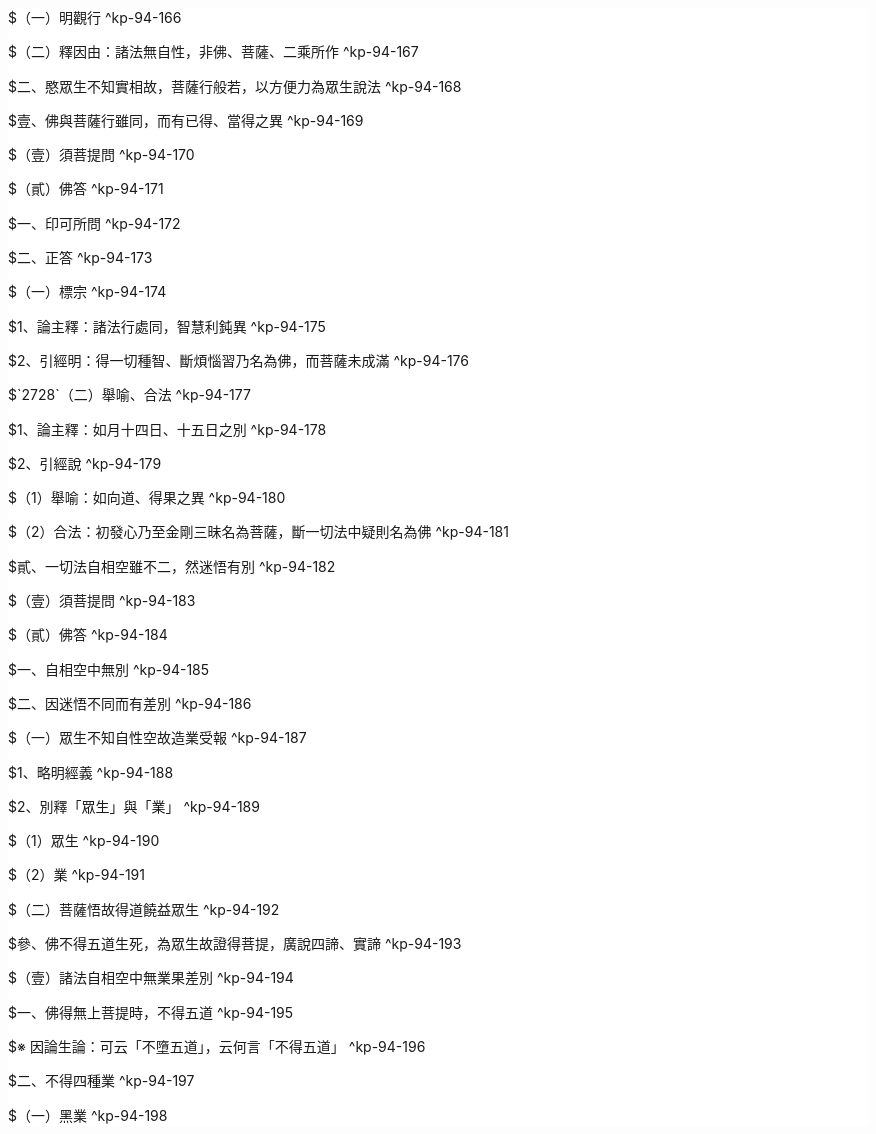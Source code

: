$（一）明觀行 ^kp-94-166

$（二）釋因由：諸法無自性，非佛、菩薩、二乘所作 ^kp-94-167

$二、愍眾生不知實相故，菩薩行般若，以方便力為眾生說法 ^kp-94-168

$壹、佛與菩薩行雖同，而有已得、當得之異 ^kp-94-169

$（壹）須菩提問 ^kp-94-170

$（貳）佛答 ^kp-94-171

$一、印可所問 ^kp-94-172

$二、正答 ^kp-94-173

$（一）標宗 ^kp-94-174

$1、論主釋：諸法行處同，智慧利鈍異 ^kp-94-175

$2、引經明：得一切種智、斷煩惱習乃名為佛，而菩薩未成滿 ^kp-94-176

$\`2728\`（二）舉喻、合法 ^kp-94-177

$1、論主釋：如月十四日、十五日之別 ^kp-94-178

$2、引經說 ^kp-94-179

$（1）舉喻：如向道、得果之異 ^kp-94-180

$（2）合法：初發心乃至金剛三昧名為菩薩，斷一切法中疑則名為佛 ^kp-94-181

$貳、一切法自相空雖不二，然迷悟有別 ^kp-94-182

$（壹）須菩提問 ^kp-94-183

$（貳）佛答 ^kp-94-184

$一、自相空中無別 ^kp-94-185

$二、因迷悟不同而有差別 ^kp-94-186

$（一）眾生不知自性空故造業受報 ^kp-94-187

$1、略明經義 ^kp-94-188

$2、別釋「眾生」與「業」 ^kp-94-189

$（1）眾生 ^kp-94-190

$（2）業 ^kp-94-191

$（二）菩薩悟故得道饒益眾生 ^kp-94-192

$參、佛不得五道生死，為眾生故證得菩提，廣說四諦、實諦 ^kp-94-193

$（壹）諸法自相空中無業果差別 ^kp-94-194

$一、佛得無上菩提時，不得五道 ^kp-94-195

$※ 因論生論：可云「不墮五道」，云何言「不得五道」 ^kp-94-196

$二、不得四種業 ^kp-94-197

$（一）黑業 ^kp-94-198
